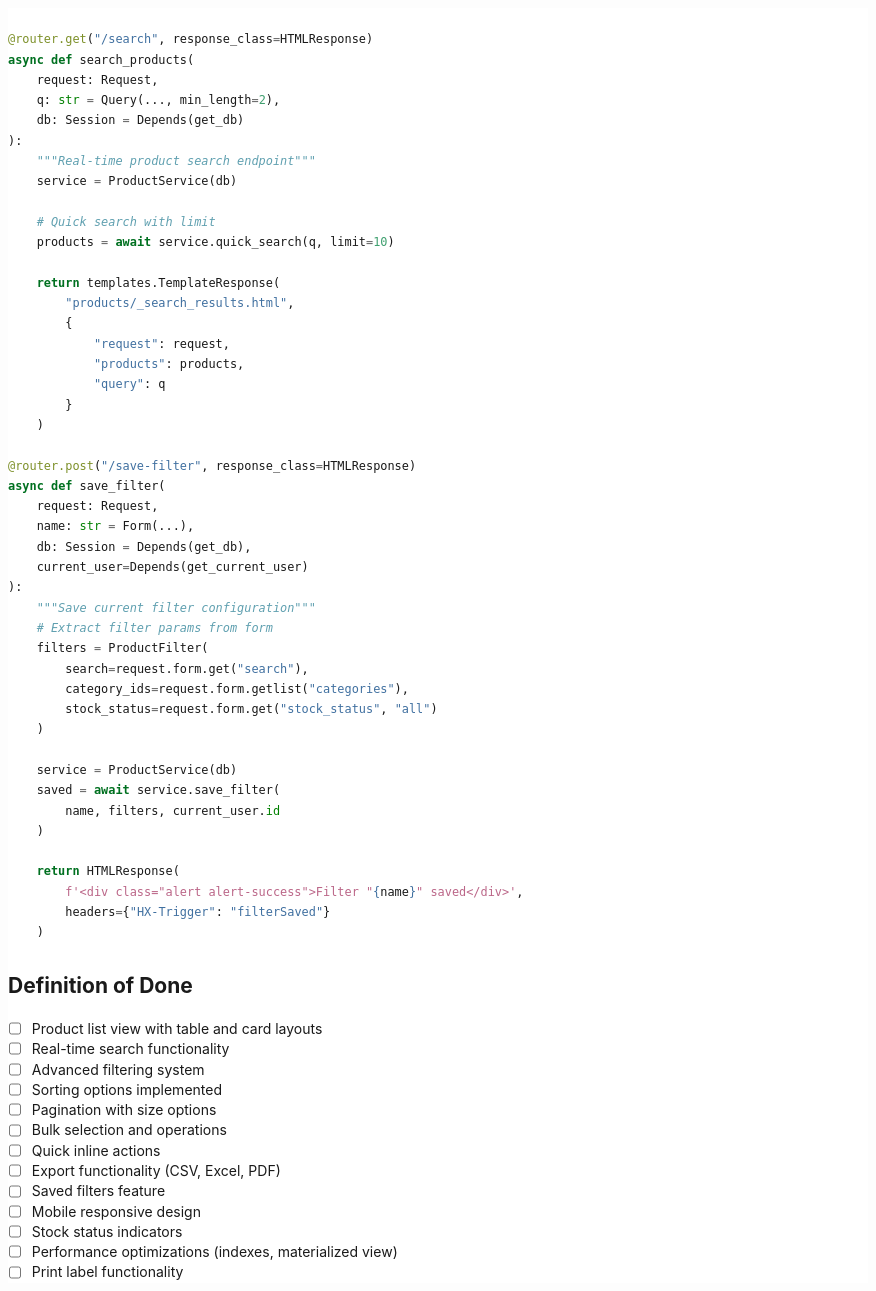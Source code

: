```python

@router.get("/search", response_class=HTMLResponse)
async def search_products(
    request: Request,
    q: str = Query(..., min_length=2),
    db: Session = Depends(get_db)
):
    """Real-time product search endpoint"""
    service = ProductService(db)

    # Quick search with limit
    products = await service.quick_search(q, limit=10)

    return templates.TemplateResponse(
        "products/_search_results.html",
        {
            "request": request,
            "products": products,
            "query": q
        }
    )

@router.post("/save-filter", response_class=HTMLResponse)
async def save_filter(
    request: Request,
    name: str = Form(...),
    db: Session = Depends(get_db),
    current_user=Depends(get_current_user)
):
    """Save current filter configuration"""
    # Extract filter params from form
    filters = ProductFilter(
        search=request.form.get("search"),
        category_ids=request.form.getlist("categories"),
        stock_status=request.form.get("stock_status", "all")
    )

    service = ProductService(db)
    saved = await service.save_filter(
        name, filters, current_user.id
    )

    return HTMLResponse(
        f'<div class="alert alert-success">Filter "{name}" saved</div>',
        headers={"HX-Trigger": "filterSaved"}
    )
```

## Definition of Done
- [ ] Product list view with table and card layouts
- [ ] Real-time search functionality
- [ ] Advanced filtering system
- [ ] Sorting options implemented
- [ ] Pagination with size options
- [ ] Bulk selection and operations
- [ ] Quick inline actions
- [ ] Export functionality (CSV, Excel, PDF)
- [ ] Saved filters feature
- [ ] Mobile responsive design
- [ ] Stock status indicators
- [ ] Performance optimizations (indexes, materialized view)
- [ ] Print label functionality